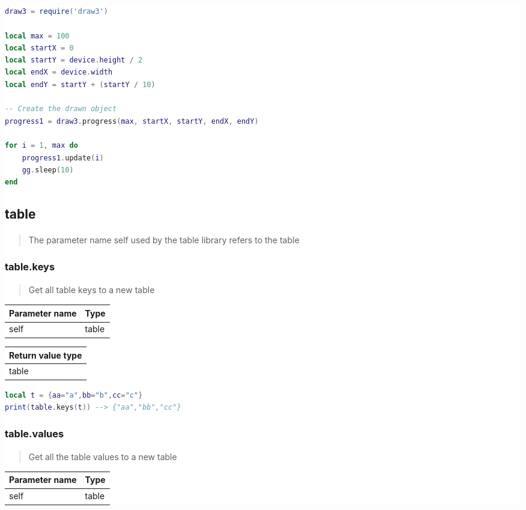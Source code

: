 ~~~lua
draw3 = require('draw3')

local max = 100
local startX = 0
local startY = device.height / 2
local endX = device.width
local endY = startY + (startY / 10)

-- Create the drawn object
progress1 = draw3.progress(max, startX, startY, endX, endY)

for i = 1, max do
	progress1.update(i)
	gg.sleep(10)
end

~~~





## table

>The parameter name self used by the table library refers to the table



### table.keys

> Get all table keys to a new table

| Parameter name | Type |
| :----- | ----- |
| self | table |

| Return value type |
|----------|
| table |

~~~lua
local t = {aa="a",bb="b",cc="c"}
print(table.keys(t)) --> {"aa","bb","cc"}
~~~



### table.values

> Get all the table values ​​to a new table

| Parameter name | Type |
| :----- | ----- |
| self | table |
